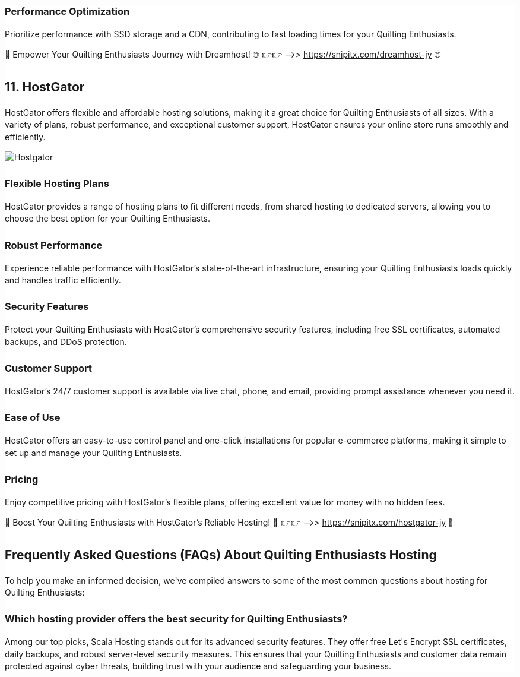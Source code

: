 ### Performance Optimization
Prioritize performance with SSD storage and a CDN, contributing to fast loading times for your Quilting Enthusiasts.

🚀 Empower Your Quilting Enthusiasts Journey with Dreamhost! 🌐
👉👉 -->> https://snipitx.com/dreamhost-jy 🌐

## 11. HostGator

HostGator offers flexible and affordable hosting solutions, making it a great choice for Quilting Enthusiasts of all sizes. With a variety of plans, robust performance, and exceptional customer support, HostGator ensures your online store runs smoothly and efficiently.

![Hostgator](https://i.imgur.com/SNC0dSu.jpeg "Hostgator Hosting")

### Flexible Hosting Plans
HostGator provides a range of hosting plans to fit different needs, from shared hosting to dedicated servers, allowing you to choose the best option for your Quilting Enthusiasts.

### Robust Performance
Experience reliable performance with HostGator’s state-of-the-art infrastructure, ensuring your Quilting Enthusiasts loads quickly and handles traffic efficiently.

### Security Features
Protect your Quilting Enthusiasts with HostGator’s comprehensive security features, including free SSL certificates, automated backups, and DDoS protection.

### Customer Support
HostGator’s 24/7 customer support is available via live chat, phone, and email, providing prompt assistance whenever you need it.

### Ease of Use
HostGator offers an easy-to-use control panel and one-click installations for popular e-commerce platforms, making it simple to set up and manage your Quilting Enthusiasts.

### Pricing
Enjoy competitive pricing with HostGator’s flexible plans, offering excellent value for money with no hidden fees.

🌟 Boost Your Quilting Enthusiasts with HostGator’s Reliable Hosting! 🚀
👉👉 -->> https://snipitx.com/hostgator-jy 🚀

## Frequently Asked Questions (FAQs) About Quilting Enthusiasts Hosting

To help you make an informed decision, we've compiled answers to some of the most common questions about hosting for Quilting Enthusiasts:

### Which hosting provider offers the best security for Quilting Enthusiasts? 
Among our top picks, Scala Hosting stands out for its advanced security features. They offer free Let's Encrypt SSL certificates, daily backups, and robust server-level security measures. This ensures that your Quilting Enthusiasts and customer data remain protected against cyber threats, building trust with your audience and safeguarding your business.
